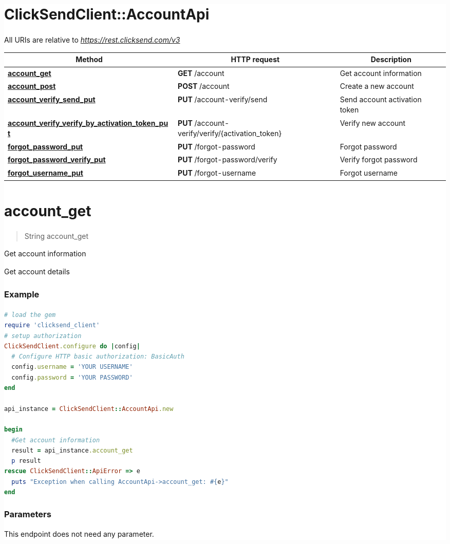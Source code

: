# ClickSendClient::AccountApi

All URIs are relative to *https://rest.clicksend.com/v3*

Method | HTTP request | Description
------------- | ------------- | -------------
[**account_get**](AccountApi.md#account_get) | **GET** /account | Get account information
[**account_post**](AccountApi.md#account_post) | **POST** /account | Create a new account
[**account_verify_send_put**](AccountApi.md#account_verify_send_put) | **PUT** /account-verify/send | Send account activation token
[**account_verify_verify_by_activation_token_put**](AccountApi.md#account_verify_verify_by_activation_token_put) | **PUT** /account-verify/verify/{activation_token} | Verify new account
[**forgot_password_put**](AccountApi.md#forgot_password_put) | **PUT** /forgot-password | Forgot password
[**forgot_password_verify_put**](AccountApi.md#forgot_password_verify_put) | **PUT** /forgot-password/verify | Verify forgot password
[**forgot_username_put**](AccountApi.md#forgot_username_put) | **PUT** /forgot-username | Forgot username


# **account_get**
> String account_get

Get account information

Get account details

### Example
```ruby
# load the gem
require 'clicksend_client'
# setup authorization
ClickSendClient.configure do |config|
  # Configure HTTP basic authorization: BasicAuth
  config.username = 'YOUR USERNAME'
  config.password = 'YOUR PASSWORD'
end

api_instance = ClickSendClient::AccountApi.new

begin
  #Get account information
  result = api_instance.account_get
  p result
rescue ClickSendClient::ApiError => e
  puts "Exception when calling AccountApi->account_get: #{e}"
end
```

### Parameters
This endpoint does not need any parameter.

